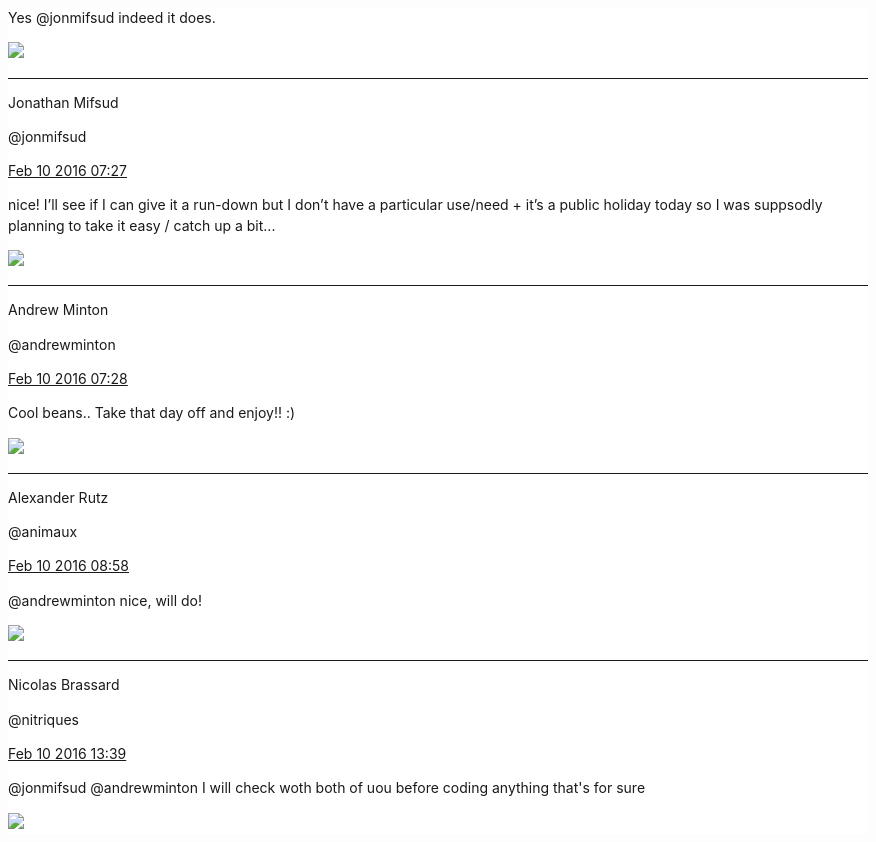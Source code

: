 Yes @jonmifsud indeed it does.

![](https://avatars1.githubusercontent.com/u/859775?v=3&s=30)

____

Jonathan Mifsud

@jonmifsud

[Feb 10 2016
07:27](https://gitter.im/symphonycms/symphony-2?at=56bae6735e0e1860110b7720)

nice! I’ll see if I can give it a run-down but I don’t have a particular
use/need + it’s a public holiday today so I was suppsodly planning to take it
easy / catch up a bit...

![](https://avatars2.githubusercontent.com/u/707189?v=3&s=30)

____

Andrew Minton

@andrewminton

[Feb 10 2016
07:28](https://gitter.im/symphonycms/symphony-2?at=56bae69a9f5549965ee21c65)

Cool beans.. Take that day off and enjoy!! :)

![](https://avatars2.githubusercontent.com/u/446874?v=3&s=30)

____

Alexander Rutz

@animaux

[Feb 10 2016
08:58](https://gitter.im/symphonycms/symphony-2?at=56bafbba9f5549965ee21ed0)

@andrewminton nice, will do!

![](https://avatars1.githubusercontent.com/u/771169?v=3&s=30)

____

Nicolas Brassard

@nitriques

[Feb 10 2016
13:39](https://gitter.im/symphonycms/symphony-2?at=56bb3d7a37437b6756085b70)

@jonmifsud @andrewminton I will check woth both of uou before coding anything
that's for sure

![](https://avatars2.githubusercontent.com/u/707189?v=3&s=30)
